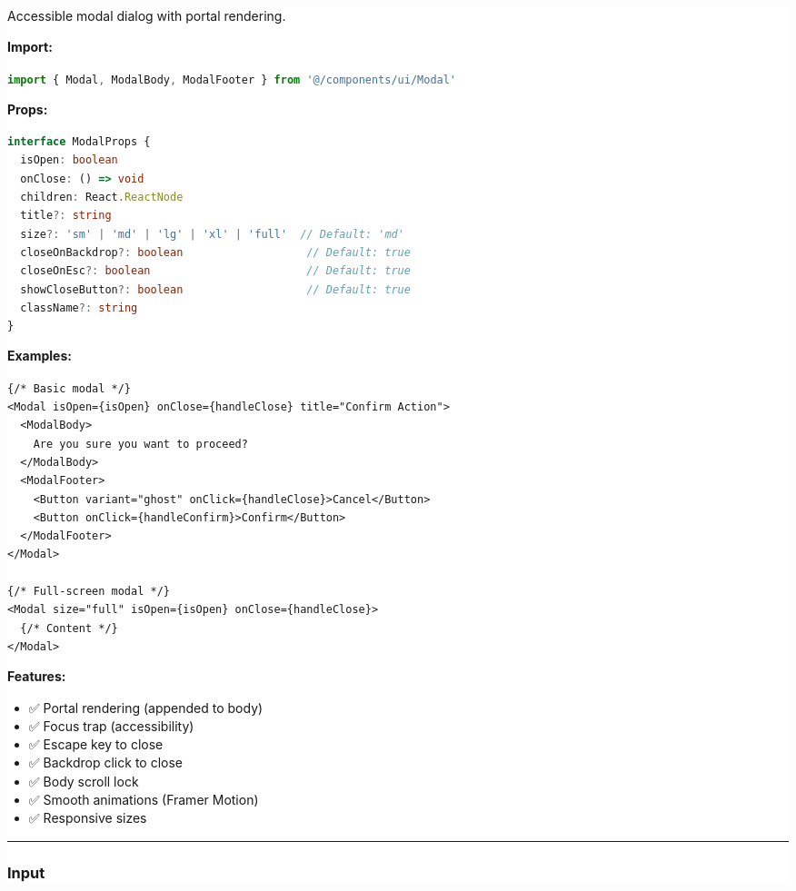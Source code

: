 Accessible modal dialog with portal rendering.

**Import:**
```typescript
import { Modal, ModalBody, ModalFooter } from '@/components/ui/Modal'
```

**Props:**
```typescript
interface ModalProps {
  isOpen: boolean
  onClose: () => void
  children: React.ReactNode
  title?: string
  size?: 'sm' | 'md' | 'lg' | 'xl' | 'full'  // Default: 'md'
  closeOnBackdrop?: boolean                   // Default: true
  closeOnEsc?: boolean                        // Default: true
  showCloseButton?: boolean                   // Default: true
  className?: string
}
```

**Examples:**
```tsx
{/* Basic modal */}
<Modal isOpen={isOpen} onClose={handleClose} title="Confirm Action">
  <ModalBody>
    Are you sure you want to proceed?
  </ModalBody>
  <ModalFooter>
    <Button variant="ghost" onClick={handleClose}>Cancel</Button>
    <Button onClick={handleConfirm}>Confirm</Button>
  </ModalFooter>
</Modal>

{/* Full-screen modal */}
<Modal size="full" isOpen={isOpen} onClose={handleClose}>
  {/* Content */}
</Modal>
```

**Features:**
- ✅ Portal rendering (appended to body)
- ✅ Focus trap (accessibility)
- ✅ Escape key to close
- ✅ Backdrop click to close
- ✅ Body scroll lock
- ✅ Smooth animations (Framer Motion)
- ✅ Responsive sizes

---

### Input
